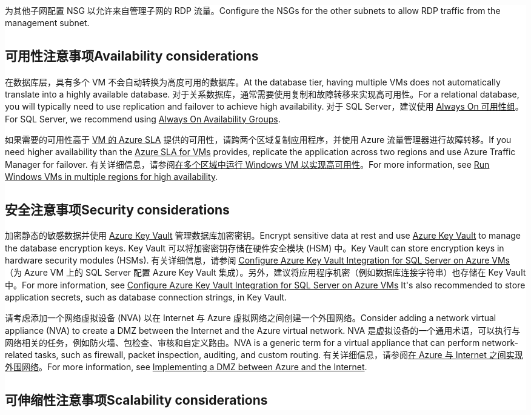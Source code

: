 <span data-ttu-id="2b8ab-214">为其他子网配置 NSG 以允许来自管理子网的 RDP 流量。</span><span class="sxs-lookup"><span data-stu-id="2b8ab-214">Configure the NSGs for the other subnets to allow RDP traffic from the management subnet.</span></span>

## <a name="availability-considerations"></a><span data-ttu-id="2b8ab-215">可用性注意事项</span><span class="sxs-lookup"><span data-stu-id="2b8ab-215">Availability considerations</span></span>

<span data-ttu-id="2b8ab-216">在数据库层，具有多个 VM 不会自动转换为高度可用的数据库。</span><span class="sxs-lookup"><span data-stu-id="2b8ab-216">At the database tier, having multiple VMs does not automatically translate into a highly available database.</span></span> <span data-ttu-id="2b8ab-217">对于关系数据库，通常需要使用复制和故障转移来实现高可用性。</span><span class="sxs-lookup"><span data-stu-id="2b8ab-217">For a relational database, you will typically need to use replication and failover to achieve high availability.</span></span> <span data-ttu-id="2b8ab-218">对于 SQL Server，建议使用 [Always On 可用性组][sql-alwayson]。</span><span class="sxs-lookup"><span data-stu-id="2b8ab-218">For SQL Server, we recommend using [Always On Availability Groups][sql-alwayson].</span></span> 

<span data-ttu-id="2b8ab-219">如果需要的可用性高于 [VM 的 Azure SLA][vm-sla] 提供的可用性，请跨两个区域复制应用程序，并使用 Azure 流量管理器进行故障转移。</span><span class="sxs-lookup"><span data-stu-id="2b8ab-219">If you need higher availability than the [Azure SLA for VMs][vm-sla] provides, replicate the application across two regions and use Azure Traffic Manager for failover.</span></span> <span data-ttu-id="2b8ab-220">有关详细信息，请参阅[在多个区域中运行 Windows VM 以实现高可用性][multi-dc]。</span><span class="sxs-lookup"><span data-stu-id="2b8ab-220">For more information, see [Run Windows VMs in multiple regions for high availability][multi-dc].</span></span>   

## <a name="security-considerations"></a><span data-ttu-id="2b8ab-221">安全注意事项</span><span class="sxs-lookup"><span data-stu-id="2b8ab-221">Security considerations</span></span>

<span data-ttu-id="2b8ab-222">加密静态的敏感数据并使用 [Azure Key Vault][azure-key-vault] 管理数据库加密密钥。</span><span class="sxs-lookup"><span data-stu-id="2b8ab-222">Encrypt sensitive data at rest and use [Azure Key Vault][azure-key-vault] to manage the database encryption keys.</span></span> <span data-ttu-id="2b8ab-223">Key Vault 可以将加密密钥存储在硬件安全模块 (HSM) 中。</span><span class="sxs-lookup"><span data-stu-id="2b8ab-223">Key Vault can store encryption keys in hardware security modules (HSMs).</span></span> <span data-ttu-id="2b8ab-224">有关详细信息，请参阅 [Configure Azure Key Vault Integration for SQL Server on Azure VMs][sql-keyvault]（为 Azure VM 上的 SQL Server 配置 Azure Key Vault 集成）。另外，建议将应用程序机密（例如数据库连接字符串）也存储在 Key Vault 中。</span><span class="sxs-lookup"><span data-stu-id="2b8ab-224">For more information, see [Configure Azure Key Vault Integration for SQL Server on Azure VMs][sql-keyvault] It's also recommended to store application secrets, such as database connection strings, in Key Vault.</span></span>

<span data-ttu-id="2b8ab-225">请考虑添加一个网络虚拟设备 (NVA) 以在 Internet 与 Azure 虚拟网络之间创建一个外围网络。</span><span class="sxs-lookup"><span data-stu-id="2b8ab-225">Consider adding a network virtual appliance (NVA) to create a DMZ between the Internet and the Azure virtual network.</span></span> <span data-ttu-id="2b8ab-226">NVA 是虚拟设备的一个通用术语，可以执行与网络相关的任务，例如防火墙、包检查、审核和自定义路由。</span><span class="sxs-lookup"><span data-stu-id="2b8ab-226">NVA is a generic term for a virtual appliance that can perform network-related tasks, such as firewall, packet inspection, auditing, and custom routing.</span></span> <span data-ttu-id="2b8ab-227">有关详细信息，请参阅[在 Azure 与 Internet 之间实现外围网络][dmz]。</span><span class="sxs-lookup"><span data-stu-id="2b8ab-227">For more information, see [Implementing a DMZ between Azure and the Internet][dmz].</span></span>

## <a name="scalability-considerations"></a><span data-ttu-id="2b8ab-228">可伸缩性注意事项</span><span class="sxs-lookup"><span data-stu-id="2b8ab-228">Scalability considerations</span></span>


[dmz]: ../dmz/secure-vnet-dmz.md
[multi-dc]: multi-region-application.md
[multi-vm]: multi-vm.md
[n-tier]: n-tier.md
[azure-administration]: /azure/automation/automation-intro
[azure-availability-sets]: /azure/virtual-machines/virtual-machines-windows-manage-availability#configure-each-application-tier-into-separate-availability-sets
[azure-cli]: /azure/virtual-machines-command-line-tools
[azure-key-vault]: https://azure.microsoft.com/services/key-vault
[守护主机]: https://en.wikipedia.org/wiki/Bastion_host
[cidr]: https://en.wikipedia.org/wiki/Classless_Inter-Domain_Routing
[chef]: https://www.chef.io/solutions/azure/
[github-folder]: https://github.com/mspnp/reference-architectures/tree/master/virtual-machines/n-tier-windows
[lb-external-create]: /azure/load-balancer/load-balancer-get-started-internet-portal
[lb-internal-create]: /azure/load-balancer/load-balancer-get-started-ilb-arm-portal
[load-balancer-external]: /azure/load-balancer/load-balancer-internet-overview
[load-balancer-internal]: /azure/load-balancer/load-balancer-internal-overview
[nsg]: /azure/virtual-network/virtual-networks-nsg
[operations-management-suite]: https://www.microsoft.com/server-cloud/operations-management-suite/overview.aspx
[plan-network]: /azure/virtual-network/virtual-network-vnet-plan-design-arm
[private-ip-space]: https://en.wikipedia.org/wiki/Private_network#Private_IPv4_address_spaces
[公共 IP 地址]: /azure/virtual-network/virtual-network-ip-addresses-overview-arm
[puppet]: https://puppetlabs.com/blog/managing-azure-virtual-machines-puppet
[sql-alwayson]: https://msdn.microsoft.com/library/hh510230.aspx
[sql-alwayson-force-failover]: https://msdn.microsoft.com/library/ff877957.aspx
[sql-alwayson-getting-started]: https://msdn.microsoft.com/library/gg509118.aspx
[sql-alwayson-ilb]: /azure/virtual-machines/windows/sql/virtual-machines-windows-portal-sql-alwayson-int-listener
[sql-alwayson-listeners]: https://msdn.microsoft.com/library/hh213417.aspx
[sql-alwayson-read-only-routing]: https://technet.microsoft.com/library/hh213417.aspx#ConnectToSecondary
[sql-keyvault]: /azure/virtual-machines/virtual-machines-windows-ps-sql-keyvault
[vm-sla]: https://azure.microsoft.com/support/legal/sla/virtual-machines
[vnet faq]: /azure/virtual-network/virtual-networks-faq
[wsfc-whats-new]: https://technet.microsoft.com/windows-server-docs/failover-clustering/whats-new-in-failover-clustering
[Nagios]: https://www.nagios.org/
[Zabbix]: http://www.zabbix.com/
[Icinga]: http://www.icinga.org/
[visio-download]: https://archcenter.azureedge.net/cdn/vm-reference-architectures.vsdx
[0]: ./images/n-tier-diagram.png "使用 Microsoft Azure 的 N 层体系结构"